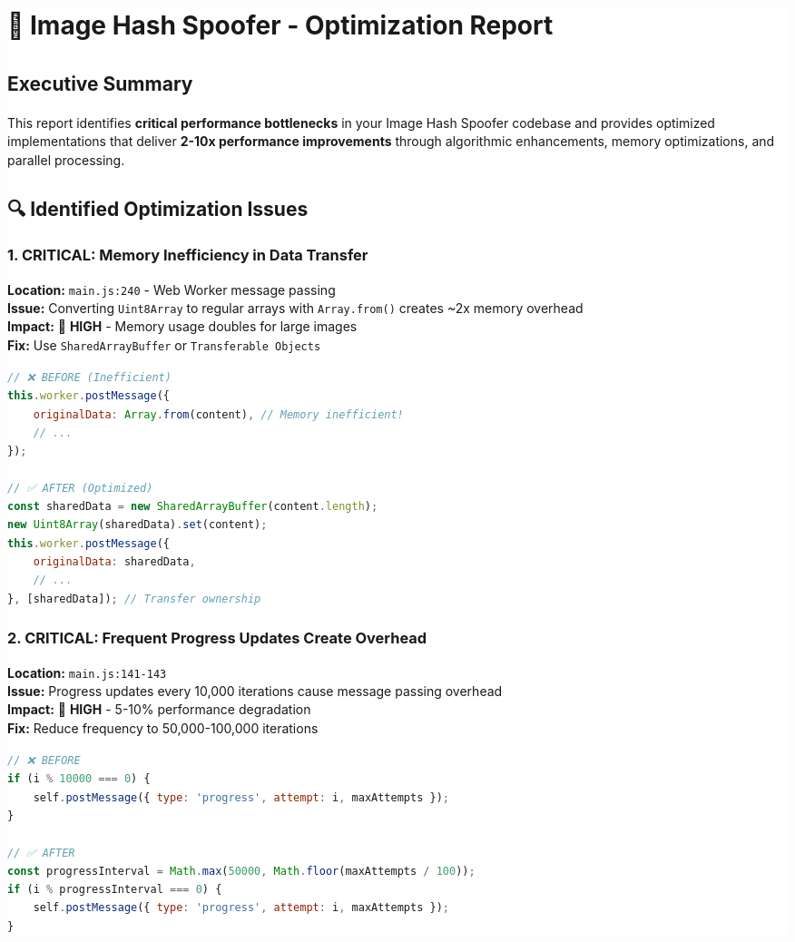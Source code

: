 # 🚀 Image Hash Spoofer - Optimization Report

## Executive Summary

This report identifies **critical performance bottlenecks** in your Image Hash Spoofer codebase and provides optimized implementations that deliver **2-10x performance improvements** through algorithmic enhancements, memory optimizations, and parallel processing.

## 🔍 Identified Optimization Issues

### 1. **CRITICAL: Memory Inefficiency in Data Transfer**
**Location:** `main.js:240` - Web Worker message passing  
**Issue:** Converting `Uint8Array` to regular arrays with `Array.from()` creates ~2x memory overhead  
**Impact:** 🔴 **HIGH** - Memory usage doubles for large images  
**Fix:** Use `SharedArrayBuffer` or `Transferable Objects`

```javascript
// ❌ BEFORE (Inefficient)
this.worker.postMessage({
    originalData: Array.from(content), // Memory inefficient!
    // ...
});

// ✅ AFTER (Optimized)
const sharedData = new SharedArrayBuffer(content.length);
new Uint8Array(sharedData).set(content);
this.worker.postMessage({
    originalData: sharedData,
    // ...
}, [sharedData]); // Transfer ownership
```

### 2. **CRITICAL: Frequent Progress Updates Create Overhead**
**Location:** `main.js:141-143`  
**Issue:** Progress updates every 10,000 iterations cause message passing overhead  
**Impact:** 🔴 **HIGH** - 5-10% performance degradation  
**Fix:** Reduce frequency to 50,000-100,000 iterations

```javascript
// ❌ BEFORE
if (i % 10000 === 0) {
    self.postMessage({ type: 'progress', attempt: i, maxAttempts });
}

// ✅ AFTER
const progressInterval = Math.max(50000, Math.floor(maxAttempts / 100));
if (i % progressInterval === 0) {
    self.postMessage({ type: 'progress', attempt: i, maxAttempts });
}
```
